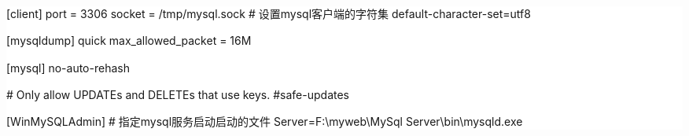 [client]
port = 3306
socket = /tmp/mysql.sock
\# 设置mysql客户端的字符集
default-character-set=utf8

[mysqldump]
quick
max_allowed_packet = 16M

[mysql]
no-auto-rehash

\# Only allow UPDATEs and DELETEs that use keys.
\#safe-updates

[WinMySQLAdmin]
\# 指定mysql服务启动启动的文件
Server=F:\\myweb\\MySql Server\\bin\\mysqld.exe